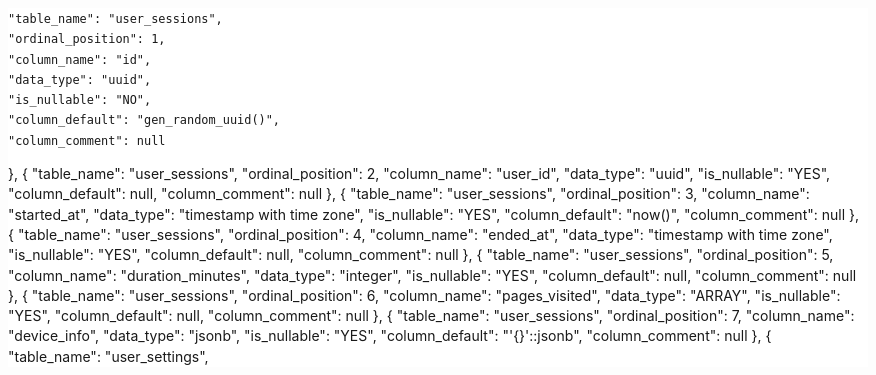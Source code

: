     "table_name": "user_sessions",
    "ordinal_position": 1,
    "column_name": "id",
    "data_type": "uuid",
    "is_nullable": "NO",
    "column_default": "gen_random_uuid()",
    "column_comment": null
  },
  {
    "table_name": "user_sessions",
    "ordinal_position": 2,
    "column_name": "user_id",
    "data_type": "uuid",
    "is_nullable": "YES",
    "column_default": null,
    "column_comment": null
  },
  {
    "table_name": "user_sessions",
    "ordinal_position": 3,
    "column_name": "started_at",
    "data_type": "timestamp with time zone",
    "is_nullable": "YES",
    "column_default": "now()",
    "column_comment": null
  },
  {
    "table_name": "user_sessions",
    "ordinal_position": 4,
    "column_name": "ended_at",
    "data_type": "timestamp with time zone",
    "is_nullable": "YES",
    "column_default": null,
    "column_comment": null
  },
  {
    "table_name": "user_sessions",
    "ordinal_position": 5,
    "column_name": "duration_minutes",
    "data_type": "integer",
    "is_nullable": "YES",
    "column_default": null,
    "column_comment": null
  },
  {
    "table_name": "user_sessions",
    "ordinal_position": 6,
    "column_name": "pages_visited",
    "data_type": "ARRAY",
    "is_nullable": "YES",
    "column_default": null,
    "column_comment": null
  },
  {
    "table_name": "user_sessions",
    "ordinal_position": 7,
    "column_name": "device_info",
    "data_type": "jsonb",
    "is_nullable": "YES",
    "column_default": "'{}'::jsonb",
    "column_comment": null
  },
  {
    "table_name": "user_settings",
